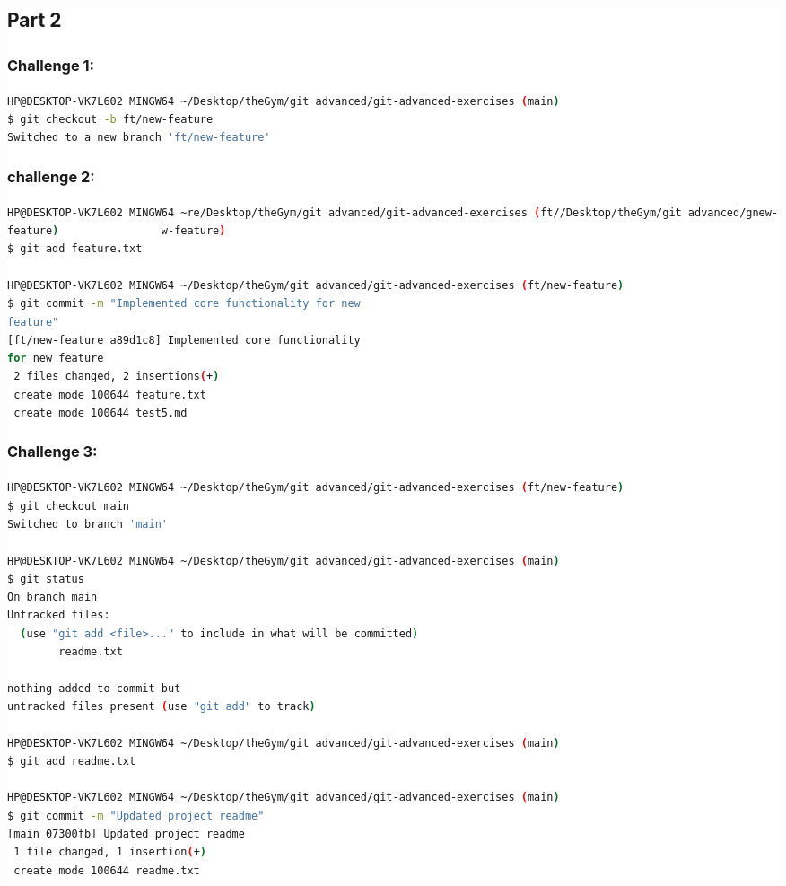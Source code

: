 ## Part 2
### Challenge 1: 

```bash
HP@DESKTOP-VK7L602 MINGW64 ~/Desktop/theGym/git advanced/git-advanced-exercises (main)
$ git checkout -b ft/new-feature
Switched to a new branch 'ft/new-feature'

```

### challenge 2: 

```bash
HP@DESKTOP-VK7L602 MINGW64 ~re/Desktop/theGym/git advanced/git-advanced-exercises (ft//Desktop/theGym/git advanced/gnew-feature)                w-feature)
$ git add feature.txt

HP@DESKTOP-VK7L602 MINGW64 ~/Desktop/theGym/git advanced/git-advanced-exercises (ft/new-feature)
$ git commit -m "Implemented core functionality for new 
feature"
[ft/new-feature a89d1c8] Implemented core functionality 
for new feature
 2 files changed, 2 insertions(+)
 create mode 100644 feature.txt
 create mode 100644 test5.md
```

### Challenge 3:

```bash
HP@DESKTOP-VK7L602 MINGW64 ~/Desktop/theGym/git advanced/git-advanced-exercises (ft/new-feature)
$ git checkout main
Switched to branch 'main'

HP@DESKTOP-VK7L602 MINGW64 ~/Desktop/theGym/git advanced/git-advanced-exercises (main)
$ git status
On branch main
Untracked files:
  (use "git add <file>..." to include in what will be committed)
        readme.txt

nothing added to commit but 
untracked files present (use "git add" to track)        

HP@DESKTOP-VK7L602 MINGW64 ~/Desktop/theGym/git advanced/git-advanced-exercises (main)
$ git add readme.txt

HP@DESKTOP-VK7L602 MINGW64 ~/Desktop/theGym/git advanced/git-advanced-exercises (main)
$ git commit -m "Updated project readme"
[main 07300fb] Updated project readme
 1 file changed, 1 insertion(+)
 create mode 100644 readme.txt

```
